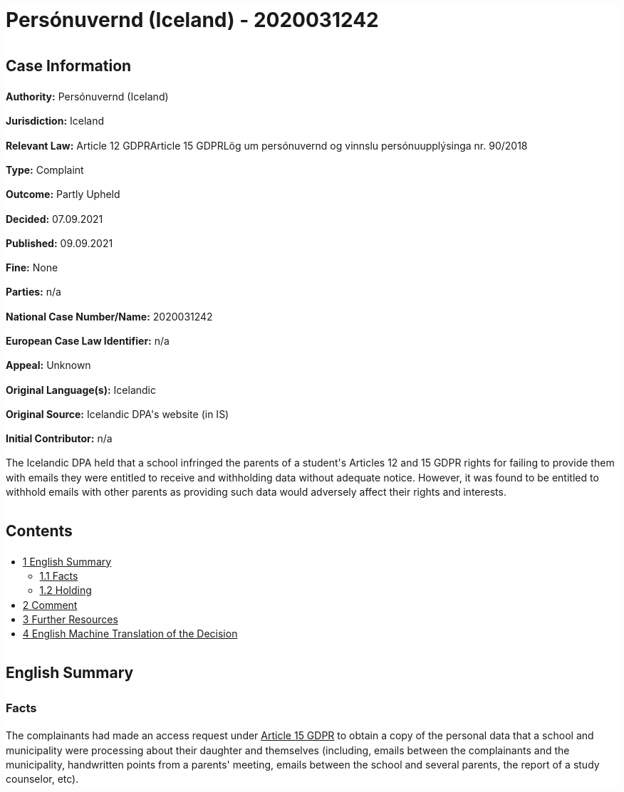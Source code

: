 # Persónuvernd (Iceland) - 2020031242

## Case Information

**Authority:** Persónuvernd (Iceland)

**Jurisdiction:** Iceland

**Relevant Law:** Article 12 GDPRArticle 15 GDPRLög um persónuvernd og vinnslu persónuupplýsinga nr. 90/2018

**Type:** Complaint

**Outcome:** Partly Upheld

**Decided:** 07.09.2021

**Published:** 09.09.2021

**Fine:** None

**Parties:** n/a

**National Case Number/Name:** 2020031242

**European Case Law Identifier:** n/a

**Appeal:** Unknown

**Original Language(s):** Icelandic

**Original Source:** Icelandic DPA's website (in IS)

**Initial Contributor:** n/a

The Icelandic DPA held that a school infringed the parents of a student's Articles 12 and 15 GDPR rights for failing to provide them with emails they were entitled to receive and withholding data without adequate notice. However, it was found to be entitled to withhold emails with other parents as providing such data would adversely affect their rights and interests.

## Contents

*   [1 English Summary](#English_Summary)
    *   [1.1 Facts](#Facts)
    *   [1.2 Holding](#Holding)
*   [2 Comment](#Comment)
*   [3 Further Resources](#Further_Resources)
*   [4 English Machine Translation of the Decision](#English_Machine_Translation_of_the_Decision)

## English Summary

### Facts

The complainants had made an access request under [Article 15 GDPR](/index.php?title=Article_15_GDPR "Article 15 GDPR") to obtain a copy of the personal data that a school and municipality were processing about their daughter and themselves (including, emails between the complainants and the municipality, handwritten points from a parents' meeting, emails between the school and several parents, the report of a study counselor, etc).
